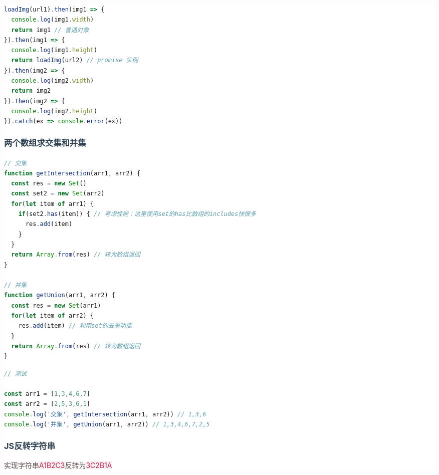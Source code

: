 ```javascript
loadImg(url1).then(img1 => {
  console.log(img1.width)
  return img1 // 普通对象
}).then(img1 => {
  console.log(img1.height)
  return loadImg(url2) // promise 实例
}).then(img2 => {
  console.log(img2.width)
  return img2
}).then(img2 => {
  console.log(img2.height)
}).catch(ex => console.error(ex))
```

### [](https://www.123fe.net/docs/base/high-frequency.html#%E4%B8%A4%E4%B8%AA%E6%95%B0%E7%BB%84%E6%B1%82%E4%BA%A4%E9%9B%86%E5%92%8C%E5%B9%B6%E9%9B%86)<font style="color:rgb(44, 62, 80);">两个数组求交集和并集</font>
```javascript
// 交集
function getIntersection(arr1, arr2) {
  const res = new Set()
  const set2 = new Set(arr2)
  for(let item of arr1) {
    if(set2.has(item)) { // 考虑性能：这里使用set的has比数组的includes快很多
      res.add(item) 
    }
  }
  return Array.from(res) // 转为数组返回
}

// 并集
function getUnion(arr1, arr2) {
  const res = new Set(arr1)
  for(let item of arr2) {
    res.add(item) // 利用set的去重功能
  }
  return Array.from(res) // 转为数组返回
}
```

```javascript
// 测试

const arr1 = [1,3,4,6,7]
const arr2 = [2,5,3,6,1]
console.log('交集', getIntersection(arr1, arr2)) // 1,3,6
console.log('并集', getUnion(arr1, arr2)) // 1,3,4,6,7,2,5
```

### [](https://www.123fe.net/docs/base/high-frequency.html#js%E5%8F%8D%E8%BD%AC%E5%AD%97%E7%AC%A6%E4%B8%B2)<font style="color:rgb(44, 62, 80);">JS反转字符串</font>
<font style="color:rgb(85, 85, 85);background-color:rgb(255, 249, 249);">实现字符串</font><font style="color:rgb(199, 37, 78);background-color:rgb(249, 242, 244);">A1B2C3</font><font style="color:rgb(85, 85, 85);background-color:rgb(255, 249, 249);">反转为</font><font style="color:rgb(199, 37, 78);background-color:rgb(249, 242, 244);">3C2B1A</font>
